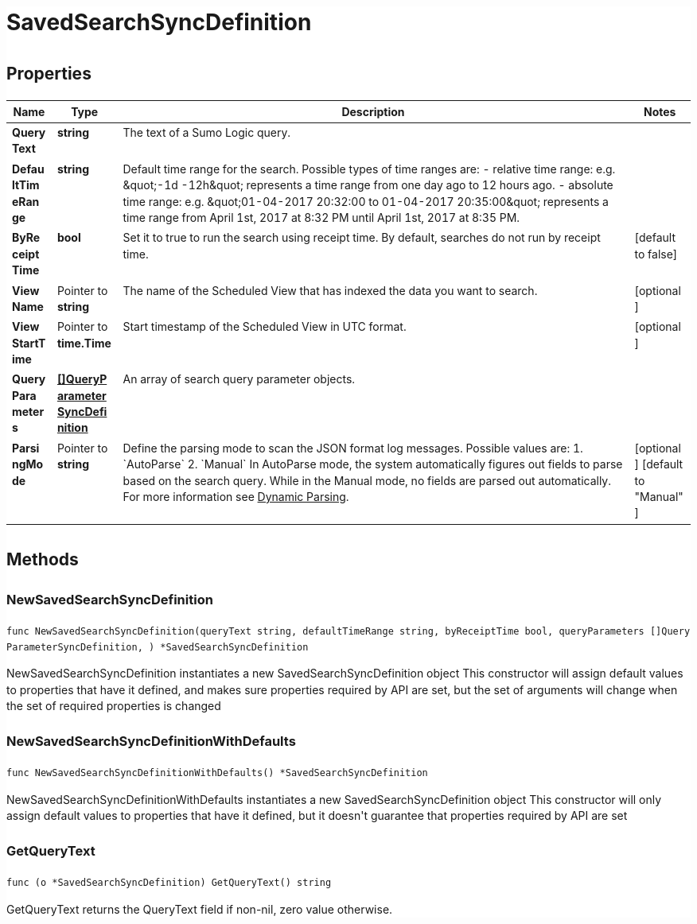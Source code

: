 # SavedSearchSyncDefinition

## Properties

Name | Type | Description | Notes
------------ | ------------- | ------------- | -------------
**QueryText** | **string** | The text of a Sumo Logic query. | 
**DefaultTimeRange** | **string** | Default time range for the search. Possible types of time ranges are:   - relative time range: e.g. \&quot;-1d -12h\&quot; represents a time range from one day ago to 12 hours ago.   - absolute time range: e.g. \&quot;01-04-2017 20:32:00 to 01-04-2017 20:35:00\&quot; represents a time range     from April 1st, 2017 at 8:32 PM until April 1st, 2017 at 8:35 PM. | 
**ByReceiptTime** | **bool** | Set it to true to run the search using receipt time. By default, searches do not run by receipt time. | [default to false]
**ViewName** | Pointer to **string** | The name of the Scheduled View that has indexed the data you want to search. | [optional] 
**ViewStartTime** | Pointer to **time.Time** | Start timestamp of the Scheduled View in UTC format. | [optional] 
**QueryParameters** | [**[]QueryParameterSyncDefinition**](QueryParameterSyncDefinition.md) | An array of search query parameter objects. | 
**ParsingMode** | Pointer to **string** | Define the parsing mode to scan the JSON format log messages. Possible values are:   1. &#x60;AutoParse&#x60;   2. &#x60;Manual&#x60; In AutoParse mode, the system automatically figures out fields to parse based on the search query. While in the Manual mode, no fields are parsed out automatically. For more information see [Dynamic Parsing](https://help.sumologic.com/?cid&#x3D;0011). | [optional] [default to "Manual"]

## Methods

### NewSavedSearchSyncDefinition

`func NewSavedSearchSyncDefinition(queryText string, defaultTimeRange string, byReceiptTime bool, queryParameters []QueryParameterSyncDefinition, ) *SavedSearchSyncDefinition`

NewSavedSearchSyncDefinition instantiates a new SavedSearchSyncDefinition object
This constructor will assign default values to properties that have it defined,
and makes sure properties required by API are set, but the set of arguments
will change when the set of required properties is changed

### NewSavedSearchSyncDefinitionWithDefaults

`func NewSavedSearchSyncDefinitionWithDefaults() *SavedSearchSyncDefinition`

NewSavedSearchSyncDefinitionWithDefaults instantiates a new SavedSearchSyncDefinition object
This constructor will only assign default values to properties that have it defined,
but it doesn't guarantee that properties required by API are set

### GetQueryText

`func (o *SavedSearchSyncDefinition) GetQueryText() string`

GetQueryText returns the QueryText field if non-nil, zero value otherwise.
